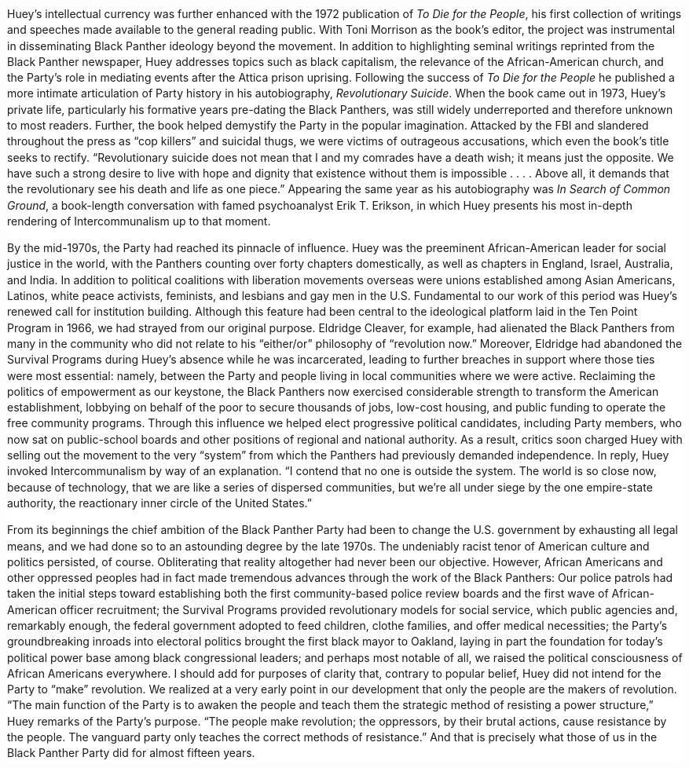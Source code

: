 Huey’s intellectual currency was further enhanced with the 1972 publication of _To Die for the People_, his first collection of writings and speeches made available to the general reading public. With Toni Morrison as the book’s editor, the project was instrumental in disseminating Black Panther ideology beyond the movement. In addition to highlighting seminal writings reprinted from the Black Panther newspaper, Huey addresses topics such as black capitalism, the relevance of the African-American church, and the Party’s role in mediating events after the Attica prison uprising. Following the success of _To Die for the People_ he published a more intimate articulation of Party history in his autobiography, _Revolutionary Suicide_. When the book came out in 1973, Huey’s private life, particularly his formative years pre-dating the Black Panthers, was still widely underreported and therefore unknown to most readers. Further, the book helped demystify the Party in the popular imagination. Attacked by the FBI and slandered throughout the press as “cop killers” and suicidal thugs, we were victims of outrageous accusations, which even the book’s title seeks to rectify. “Revolutionary suicide does not mean that I and my comrades have a death wish; it means just the opposite. We have such a strong desire to live with hope and dignity that existence without them is impossible . . . . Above all, it demands that the revolutionary see his death and life as one piece.” Appearing the same year as his autobiography was _In Search of Common Ground_, a book-length conversation with famed psychoanalyst Erik T. Erikson, in which Huey presents his most in-depth rendering of Intercommunalism up to that moment.

By the mid-1970s, the Party had reached its pinnacle of influence. Huey was the preeminent African-American leader for social justice in the world, with the Panthers counting over forty chapters domestically, as well as chapters in England, Israel, Australia, and India. In addition to political coalitions with liberation movements overseas were unions established among Asian Americans, Latinos, white peace activists, feminists, and lesbians and gay men in the U.S. Fundamental to our work of this period was Huey’s renewed call for institution building. Although this feature had been central to the ideological platform laid in the Ten Point Program in 1966, we had strayed from our original purpose. Eldridge Cleaver, for example, had alienated the Black Panthers from many in the community who did not relate to his “either/or” philosophy of “revolution now.” Moreover, Eldridge had abandoned the Survival Programs during Huey’s absence while he was incarcerated, leading to further breaches in support where those ties were most essential: namely, between the Party and people living in local communities where we were active. Reclaiming the politics of empowerment as our keystone, the Black Panthers now exercised considerable strength to transform the American establishment, lobbying on behalf of the poor to secure thousands of jobs, low-cost housing, and public funding to operate the free community programs. Through this influence we helped elect progressive political candidates, including Party members, who now sat on public-school boards and other positions of regional and national authority. As a result, critics soon charged Huey with selling out the movement to the very “system” from which the Panthers had previously demanded independence. In reply, Huey invoked Intercommunalism by way of an explanation. “I contend that no one is outside the system. The world is so close now, because of technology, that we are like a series of dispersed communities, but we’re all under siege by the one empire-state authority, the reactionary inner circle of the United States.”

From its beginnings the chief ambition of the Black Panther Party had been to change the U.S. government by exhausting all legal means, and we had done so to an astounding degree by the late 1970s. The undeniably racist tenor of American culture and politics persisted, of course. Obliterating that reality altogether had never been our objective. However, African Americans and other oppressed peoples had in fact made tremendous advances through the work of the Black Panthers: Our police patrols had taken the initial steps toward establishing both the first community-based police review boards and the first wave of African-American officer recruitment; the Survival Programs provided revolutionary models for social service, which public agencies and, remarkably enough, the federal government adopted to feed children, clothe families, and offer medical necessities; the Party’s groundbreaking inroads into electoral politics brought the first black mayor to Oakland, laying in part the foundation for today’s political power base among black congressional leaders; and perhaps most notable of all, we raised the political consciousness of African Americans everywhere. I should add for purposes of clarity that, contrary to popular belief, Huey did not intend for the Party to “make” revolution. We realized at a very early point in our development that only the people are the makers of revolution. “The main function of the Party is to awaken the people and teach them the strategic method of resisting a power structure,” Huey remarks of the Party’s purpose. “The people make revolution; the oppressors, by their brutal actions, cause resistance by the people. The vanguard party only teaches the correct methods of resistance.” And that is precisely what those of us in the Black Panther Party did for almost fifteen years.
